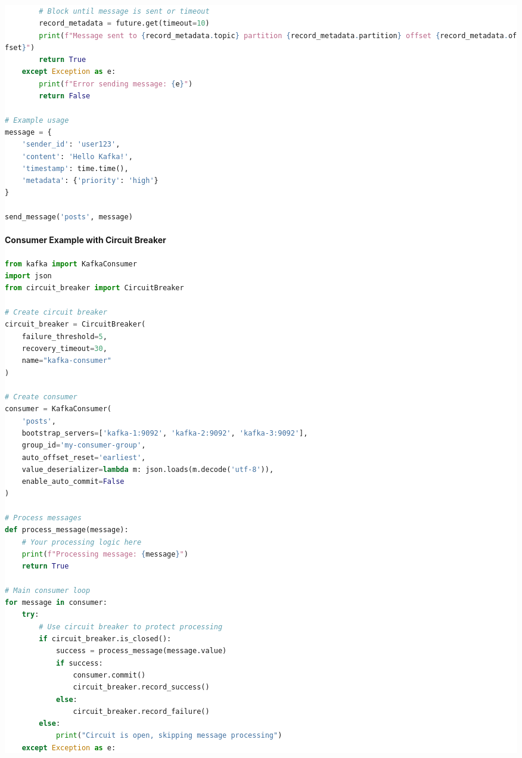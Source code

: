 ```python
        # Block until message is sent or timeout
        record_metadata = future.get(timeout=10)
        print(f"Message sent to {record_metadata.topic} partition {record_metadata.partition} offset {record_metadata.offset}")
        return True
    except Exception as e:
        print(f"Error sending message: {e}")
        return False

# Example usage
message = {
    'sender_id': 'user123',
    'content': 'Hello Kafka!',
    'timestamp': time.time(),
    'metadata': {'priority': 'high'}
}

send_message('posts', message)
```

#### Consumer Example with Circuit Breaker

```python
from kafka import KafkaConsumer
import json
from circuit_breaker import CircuitBreaker

# Create circuit breaker
circuit_breaker = CircuitBreaker(
    failure_threshold=5,
    recovery_timeout=30,
    name="kafka-consumer"
)

# Create consumer
consumer = KafkaConsumer(
    'posts',
    bootstrap_servers=['kafka-1:9092', 'kafka-2:9092', 'kafka-3:9092'],
    group_id='my-consumer-group',
    auto_offset_reset='earliest',
    value_deserializer=lambda m: json.loads(m.decode('utf-8')),
    enable_auto_commit=False
)

# Process messages
def process_message(message):
    # Your processing logic here
    print(f"Processing message: {message}")
    return True

# Main consumer loop
for message in consumer:
    try:
        # Use circuit breaker to protect processing
        if circuit_breaker.is_closed():
            success = process_message(message.value)
            if success:
                consumer.commit()
                circuit_breaker.record_success()
            else:
                circuit_breaker.record_failure()
        else:
            print("Circuit is open, skipping message processing")
    except Exception as e:
```